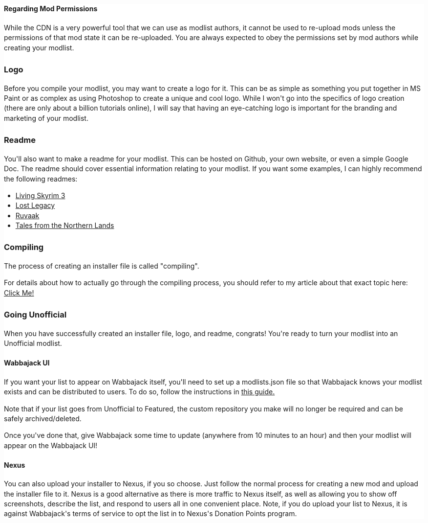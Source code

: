 #### Regarding Mod Permissions
While the CDN is a very powerful tool that we can use as modlist authors, it cannot be used to re-upload mods unless the permissions of that mod state it can be re-uploaded. You are always expected to obey the permissions set by mod authors while creating your modlist.

### Logo

Before you compile your modlist, you may want to create a logo for it. This can be as simple as something you put together in MS Paint or as complex as using Photoshop to create a unique and cool logo. While I won't go into the specifics of logo creation (there are only about a billion tutorials online), I will say that having an eye-catching logo is important for the branding and marketing of your modlist.

### Readme

You'll also want to make a readme for your modlist. This can be hosted on Github, your own website, or even a simple Google Doc. The readme should cover essential information relating to your modlist. If you want some examples, I can highly recommend the following readmes:

- [Living Skyrim 3](https://www.fgsmodlists.com/livingskyrim/beforeyoustart/)
- [Lost Legacy](https://github.com/Lost-Outpost/lost-legacy)
- [Ruvaak](https://github.com/chri3i/Ruvaak-Readme/blob/main/README.md)
- [Tales from the Northern Lands](https://eziothedeadpoet.github.io/Tales-from-the-Northern-Lands/)

### Compiling
The process of creating an installer file is called "compiling". 

For details about how to actually go through the compiling process, you should refer to my article about that exact topic here: [Click Me!](https://www.fgsmodlists.com/articles/compiling-a-modlist-with-wj/)

### Going Unofficial
When you have successfully created an installer file, logo, and readme, congrats! You're ready to turn your modlist into an Unofficial modlist.

#### Wabbajack UI

If you want your list to appear on Wabbajack itself, you'll need to set up a modlists.json file so that Wabbajack knows your modlist exists and can be distributed to users. To do so, follow the instructions in [this guide.](https://github.com/wabbajack-tools/wiki/wiki/Adding-a-Custom-Repository-to-Wabbajack)

Note that if your list goes from Unofficial to Featured, the custom repository you make will no longer be required and can be safely archived/deleted.

Once you've done that, give Wabbajack some time to update (anywhere from 10 minutes to an hour) and then your modlist will appear on the Wabbajack UI!

#### Nexus
You can also upload your installer to Nexus, if you so choose. Just follow the normal process for creating a new mod and upload the installer file to it. Nexus is a good alternative as there is more traffic to Nexus itself, as well as allowing you to show off screenshots, describe the list, and respond to users all in one convenient place. Note, if you do upload your list to Nexus, it is against Wabbajack's terms of service to opt the list in to Nexus's Donation Points program. 
